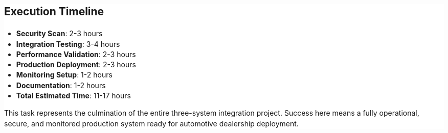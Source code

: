 ## Execution Timeline
- **Security Scan**: 2-3 hours
- **Integration Testing**: 3-4 hours  
- **Performance Validation**: 2-3 hours
- **Production Deployment**: 2-3 hours
- **Monitoring Setup**: 1-2 hours
- **Documentation**: 1-2 hours
- **Total Estimated Time**: 11-17 hours

This task represents the culmination of the entire three-system integration project. Success here means a fully operational, secure, and monitored production system ready for automotive dealership deployment.